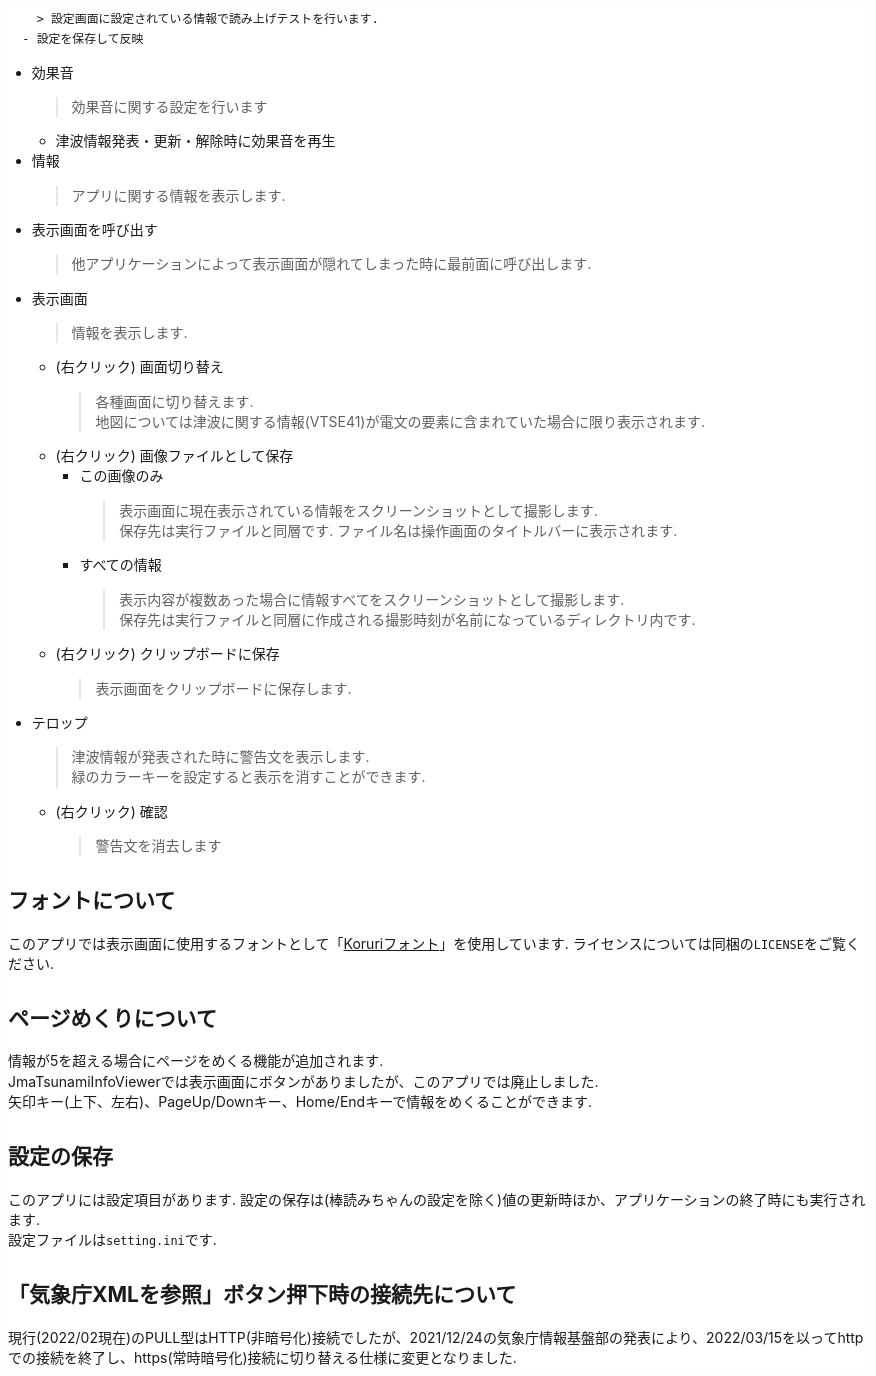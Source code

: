         > 設定画面に設定されている情報で読み上げテストを行います.
      - 設定を保存して反映
  - 効果音
    > 効果音に関する設定を行います
    - 津波情報発表・更新・解除時に効果音を再生
  - 情報
    > アプリに関する情報を表示します.
  - 表示画面を呼び出す
    > 他アプリケーションによって表示画面が隠れてしまった時に最前面に呼び出します.
- 表示画面
  > 情報を表示します.
  - (右クリック) 画面切り替え
    > 各種画面に切り替えます.  
    > 地図については津波に関する情報(VTSE41)が電文の要素に含まれていた場合に限り表示されます.
  - (右クリック) 画像ファイルとして保存
    - この画像のみ
      > 表示画面に現在表示されている情報をスクリーンショットとして撮影します.  
      > 保存先は実行ファイルと同層です. ファイル名は操作画面のタイトルバーに表示されます.
    - すべての情報
      > 表示内容が複数あった場合に情報すべてをスクリーンショットとして撮影します.  
      > 保存先は実行ファイルと同層に作成される撮影時刻が名前になっているディレクトリ内です.
  - (右クリック) クリップボードに保存
    > 表示画面をクリップボードに保存します.
- テロップ
  > 津波情報が発表された時に警告文を表示します.  
  > 緑のカラーキーを設定すると表示を消すことができます.
  - (右クリック) 確認
    > 警告文を消去します

## フォントについて

このアプリでは表示画面に使用するフォントとして「[Koruriフォント](https://koruri.github.io/)」を使用しています.
ライセンスについては同梱の``LICENSE``をご覧ください.

## ページめくりについて

情報が5を超える場合にページをめくる機能が追加されます.  
JmaTsunamiInfoViewerでは表示画面にボタンがありましたが、このアプリでは廃止しました.  
矢印キー(上下、左右)、PageUp/Downキー、Home/Endキーで情報をめくることができます.

## 設定の保存

このアプリには設定項目があります.
設定の保存は(棒読みちゃんの設定を除く)値の更新時ほか、アプリケーションの終了時にも実行されます.  
設定ファイルは``setting.ini``です.

## 「気象庁XMLを参照」ボタン押下時の接続先について

現行(2022/02現在)のPULL型はHTTP(非暗号化)接続でしたが、2021/12/24の気象庁情報基盤部の発表により、2022/03/15を以ってhttpでの接続を終了し、https(常時暗号化)接続に切り替える仕様に変更となりました.  
